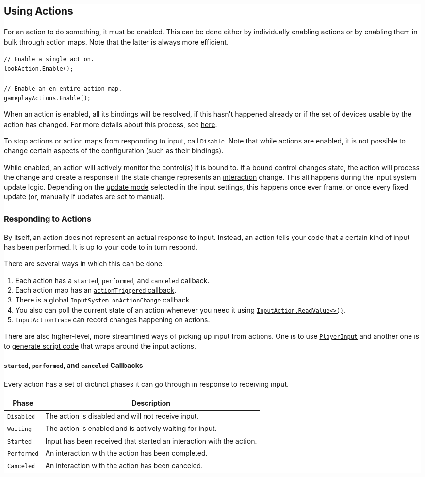 ## Using Actions

For an action to do something, it must be enabled. This can be done either by individually enabling actions or by enabling them in bulk through action maps. Note that the latter is always more efficient.

```CSharp
// Enable a single action.
lookAction.Enable();

// Enable an en entire action map.
gameplayActions.Enable();
```

When an action is enabled, all its bindings will be resolved, if this hasn't happened already or if the set of devices usable by the action has changed. For more details about this process, see [here](ActionBindings.md#binding-resolution).

To stop actions or action maps from responding to input, call [`Disable`](../api/UnityEngine.InputSystem.InputAction.html#UnityEngine_InputSystem_InputAction_Disable). Note that while actions are enabled, it is not possible to change certain aspects of the configuration (such as their bindings).

While enabled, an action will actively monitor the [control(s)](Controls.md) it is bound to. If a bound control changes state, the action will process the change and create a response if the state change represents an [interaction](Interactions.md) change. This all happens during the input system update logic. Depending on the [update mode](Settings.md#update-mode) selected in the input settings, this happens once ever frame, or once every fixed update (or, manually if updates are set to manual).

### Responding to Actions

By itself, an action does not represent an actual response to input. Instead, an action tells your code that a certain kind of input has been performed. It is up to your code to in turn respond.

There are several ways in which this can be done.

1. Each action has a [`started`, `performed`, and `canceled` callback](#started-performed-and-canceled-callbacks).
2. Each action map has an [`actionTriggered` callback](#inputactionmapactiontriggered-callback).
3. There is a global [`InputSystem.onActionChange` callback](#inputsystemonactionchange-callback).
4. You also can poll the current state of an action whenever you need it using [`InputAction.ReadValue<>()`](#polling-actions).
5. [`InputActionTrace`](#inputactiontrace) can record changes happening on actions.

There are also higher-level, more streamlined ways of picking up input from actions. One is to use [`PlayerInput`](Components.md#notification-behaviors) and another one is to [generate script code](ActionAssets.md#auto-generating-script-code-for-actions) that wraps around the input actions.

#### `started`, `performed`, and `canceled` Callbacks

Every action has a set of dictinct phases it can go through in response to receiving input.

|Phase|Description|
|-----|-----------|
|`Disabled`|The action is disabled and will not receive input.|
|`Waiting`|The action is enabled and is actively waiting for input.|
|`Started`|Input has been received that started an interaction with the action.|
|`Performed`|An interaction with the action has been completed.|
|`Canceled`|An interaction with the action has been canceled.|
